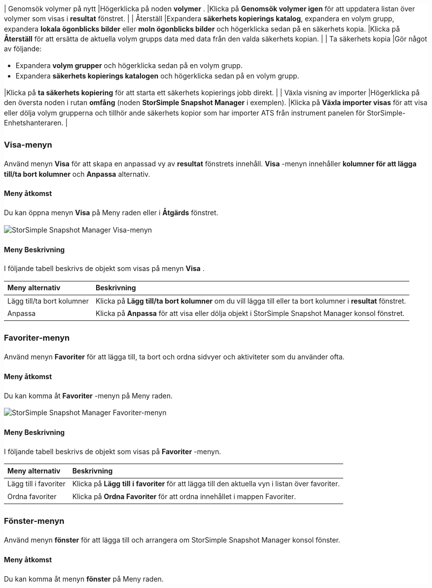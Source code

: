 | Genomsök volymer på nytt |Högerklicka på noden **volymer** . |Klicka på **Genomsök volymer igen** för att uppdatera listan över volymer som visas i **resultat** fönstret. |
| Återställ |Expandera **säkerhets kopierings katalog**, expandera en volym grupp, expandera **lokala ögonblicks bilder** eller **moln ögonblicks bilder** och högerklicka sedan på en säkerhets kopia. |Klicka på **Återställ** för att ersätta de aktuella volym grupps data med data från den valda säkerhets kopian. |
| Ta säkerhets kopia |Gör något av följande:<ul><li>Expandera **volym grupper** och högerklicka sedan på en volym grupp.</li><li>Expandera **säkerhets kopierings katalogen** och högerklicka sedan på en volym grupp.</li></ul> |Klicka på **ta säkerhets kopiering** för att starta ett säkerhets kopierings jobb direkt. |
| Växla visning av importer |Högerklicka på den översta noden i rutan **omfång** (noden **StorSimple Snapshot Manager** i exemplen). |Klicka på **Växla importer visas** för att visa eller dölja volym grupperna och tillhör ande säkerhets kopior som har importer ATS från instrument panelen för StorSimple-Enhetshanteraren. |

### <a name="view-menu"></a>Visa-menyn
Använd menyn **Visa** för att skapa en anpassad vy av **resultat** fönstrets innehåll. **Visa** -menyn innehåller **kolumner för att lägga till/ta bort kolumner** och **Anpassa** alternativ.

#### <a name="menu-access"></a>Meny åtkomst
Du kan öppna menyn **Visa** på Meny raden eller i **Åtgärds** fönstret.

![StorSimple Snapshot Manager Visa-menyn](./media/storsimple-use-snapshot-manager/HCS_SSM_View_menu.png) 

#### <a name="menu-description"></a>Meny Beskrivning
I följande tabell beskrivs de objekt som visas på menyn **Visa** .

| Meny alternativ | Beskrivning |
|:--- |:--- |
| Lägg till/ta bort kolumner |Klicka på **Lägg till/ta bort kolumner** om du vill lägga till eller ta bort kolumner i **resultat** fönstret. |
| Anpassa |Klicka på **Anpassa** för att visa eller dölja objekt i StorSimple Snapshot Manager konsol fönstret. |

### <a name="favorites-menu"></a>Favoriter-menyn
Använd menyn **Favoriter** för att lägga till, ta bort och ordna sidvyer och aktiviteter som du använder ofta. 

#### <a name="menu-access"></a>Meny åtkomst
Du kan komma åt **Favoriter** -menyn på Meny raden.

![StorSimple Snapshot Manager Favoriter-menyn](./media/storsimple-use-snapshot-manager/HCS_SSM_FavoritesMenu.png)

#### <a name="menu-description"></a>Meny Beskrivning
I följande tabell beskrivs de objekt som visas på **Favoriter** -menyn.

| Meny alternativ | Beskrivning |
|:--- |:--- |
| Lägg till i favoriter |Klicka på **Lägg till i favoriter** för att lägga till den aktuella vyn i listan över favoriter. |
| Ordna favoriter |Klicka på **Ordna Favoriter** för att ordna innehållet i mappen Favoriter. |

### <a name="window-menu"></a>Fönster-menyn
Använd menyn **fönster** för att lägga till och arrangera om StorSimple Snapshot Manager konsol fönster.

#### <a name="menu-access"></a>Meny åtkomst
Du kan komma åt menyn **fönster** på Meny raden.
